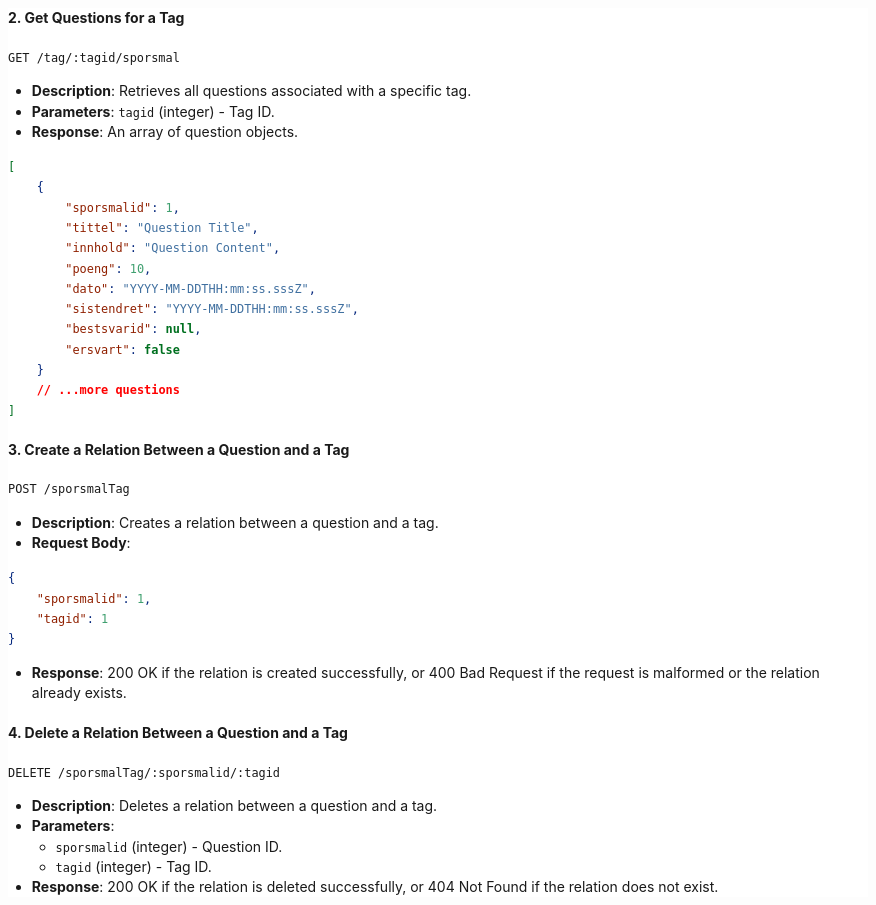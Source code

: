 #### 2. Get Questions for a Tag

```
GET /tag/:tagid/sporsmal
```

- **Description**: Retrieves all questions associated with a specific tag.
- **Parameters**: `tagid` (integer) - Tag ID.
- **Response**: An array of question objects.

```json
[
	{
		"sporsmalid": 1,
		"tittel": "Question Title",
		"innhold": "Question Content",
		"poeng": 10,
		"dato": "YYYY-MM-DDTHH:mm:ss.sssZ",
		"sistendret": "YYYY-MM-DDTHH:mm:ss.sssZ",
		"bestsvarid": null,
		"ersvart": false
	}
	// ...more questions
]
```

#### 3. Create a Relation Between a Question and a Tag

```
POST /sporsmalTag
```

- **Description**: Creates a relation between a question and a tag.
- **Request Body**:

```json
{
	"sporsmalid": 1,
	"tagid": 1
}
```

- **Response**: 200 OK if the relation is created successfully, or 400 Bad Request if the request is malformed or the relation already exists.

#### 4. Delete a Relation Between a Question and a Tag

```
DELETE /sporsmalTag/:sporsmalid/:tagid
```

- **Description**: Deletes a relation between a question and a tag.
- **Parameters**:
  - `sporsmalid` (integer) - Question ID.
  - `tagid` (integer) - Tag ID.
- **Response**: 200 OK if the relation is deleted successfully, or 404 Not Found if the relation does not exist.
